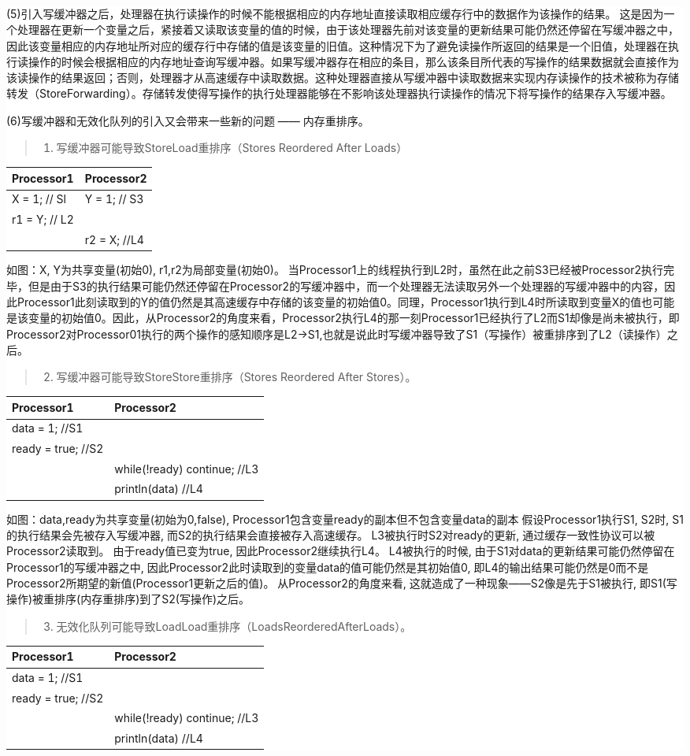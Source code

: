 (5)引入写缓冲器之后，处理器在执行读操作的时候不能根据相应的内存地址直接读取相应缓存行中的数据作为该操作的结果。 这是因为一个处理器在更新一个变量之后，紧接着又读取该变量的值的时候，由于该处理器先前对该变量的更新结果可能仍然还停留在写缓冲器之中，因此该变量相应的内存地址所对应的缓存行中存储的值是该变量的旧值。这种情况下为了避免读操作所返回的结果是一个旧值，处理器在执行读操作的时候会根据相应的内存地址查询写缓冲器。如果写缓冲器存在相应的条目，那么该条目所代表的写操作的结果数据就会直接作为该读操作的结果返回；否则，处理器才从高速缓存中读取数据。这种处理器直接从写缓冲器中读取数据来实现内存读操作的技术被称为存储转发（StoreForwarding）。存储转发使得写操作的执行处理器能够在不影响该处理器执行读操作的情况下将写操作的结果存入写缓冲器。

(6)写缓冲器和无效化队列的引入又会带来一些新的问题 —— 内存重排序。
>1. 写缓冲器可能导致StoreLoad重排序（Stores Reordered After Loads）

|Processor1                | Processor2 |
| :-                       | :-  |
| X = 1;  // Sl            |  Y = 1; // S3|
| r1 = Y; // L2            |              |
|                          | r2 = X; //L4|

如图：X, Y为共享变量(初始0), r1,r2为局部变量(初始0)。
当Processor1上的线程执行到L2时，虽然在此之前S3已经被Processor2执行完毕，但是由于S3的执行结果可能仍然还停留在Processor2的写缓冲器中，而一个处理器无法读取另外一个处理器的写缓冲器中的内容，因此Processor1此刻读取到的Y的值仍然是其高速缓存中存储的该变量的初始值0。同理，Processor1执行到L4时所读取到变量X的值也可能是该变量的初始值0。因此，从Processor2的角度来看，Processor2执行L4的那一刻Processor1已经执行了L2而S1却像是尚未被执行，即Processor2对Processor01执行的两个操作的感知顺序是L2→S1,也就是说此时写缓冲器导致了S1（写操作）被重排序到了L2（读操作）之后。

>2. 写缓冲器可能导致StoreStore重排序（Stores Reordered After Stores）。

|Processor1                | Processor2 |
| :-                       | :-         |
| data = 1; //S1           |            |
| ready = true; //S2       |            |
|                          | while(!ready) continue; //L3|
|                          | println(data)           //L4|

如图：data,ready为共享变量(初始为0,false), Processor1包含变量ready的副本但不包含变量data的副本
假设Processor1执行S1, S2时, S1的执行结果会先被存入写缓冲器, 而S2的执行结果会直接被存入高速缓存。 L3被执行时S2对ready的更新, 通过缓存一致性协议可以被Processor2读取到。 由于ready值已变为true, 因此Processor2继续执行L4。 L4被执行的时候, 由于S1对data的更新结果可能仍然停留在Processor1的写缓冲器之中, 因此Processor2此时读取到的变量data的值可能仍然是其初始值0, 即L4的输出结果可能仍然是0而不是Processor2所期望的新值(Processor1更新之后的值)。 从Processor2的角度来看, 这就造成了一种现象——S2像是先于S1被执行, 即S1(写操作)被重排序(内存重排序)到了S2(写操作)之后。

>3. 无效化队列可能导致LoadLoad重排序（LoadsReorderedAfterLoads）。

|Processor1                | Processor2 |
| :-                       | :-         |
| data = 1; //S1           |            |
| ready = true; //S2       |            |
|                          | while(!ready) continue; //L3|
|                          | println(data)           //L4|
